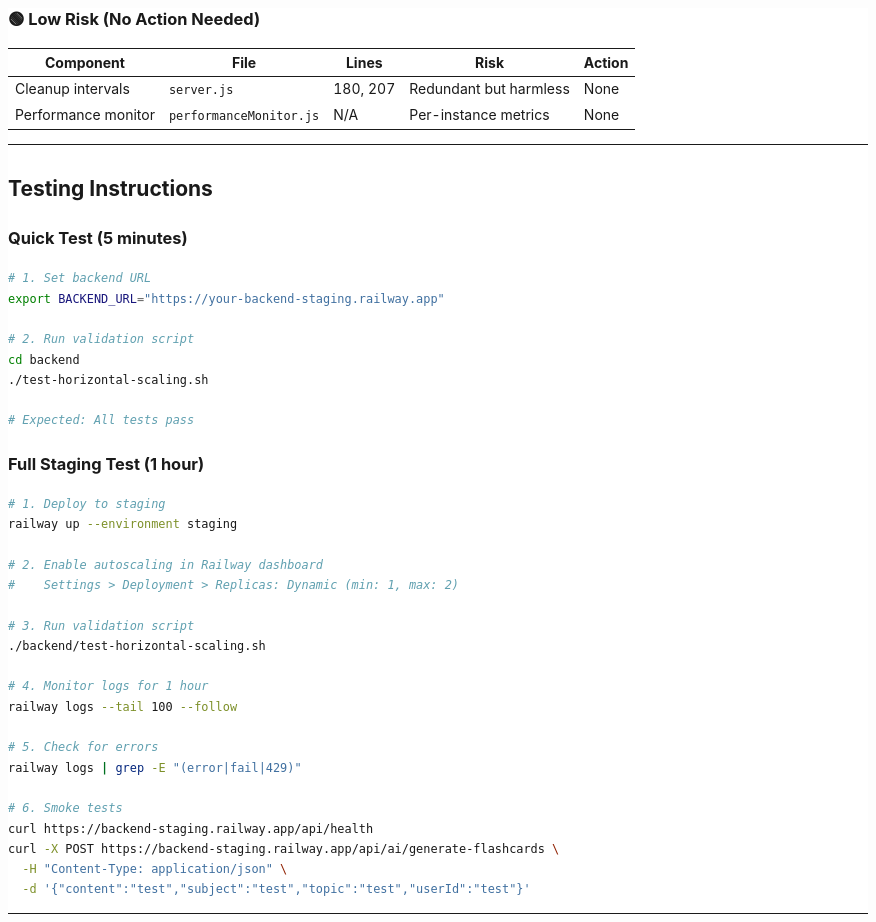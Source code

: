 ### 🟢 Low Risk (No Action Needed)

| Component | File | Lines | Risk | Action |
|-----------|------|-------|------|--------|
| Cleanup intervals | `server.js` | 180, 207 | Redundant but harmless | None |
| Performance monitor | `performanceMonitor.js` | N/A | Per-instance metrics | None |

---

## Testing Instructions

### Quick Test (5 minutes)

```bash
# 1. Set backend URL
export BACKEND_URL="https://your-backend-staging.railway.app"

# 2. Run validation script
cd backend
./test-horizontal-scaling.sh

# Expected: All tests pass
```

### Full Staging Test (1 hour)

```bash
# 1. Deploy to staging
railway up --environment staging

# 2. Enable autoscaling in Railway dashboard
#    Settings > Deployment > Replicas: Dynamic (min: 1, max: 2)

# 3. Run validation script
./backend/test-horizontal-scaling.sh

# 4. Monitor logs for 1 hour
railway logs --tail 100 --follow

# 5. Check for errors
railway logs | grep -E "(error|fail|429)"

# 6. Smoke tests
curl https://backend-staging.railway.app/api/health
curl -X POST https://backend-staging.railway.app/api/ai/generate-flashcards \
  -H "Content-Type: application/json" \
  -d '{"content":"test","subject":"test","topic":"test","userId":"test"}'
```

---
